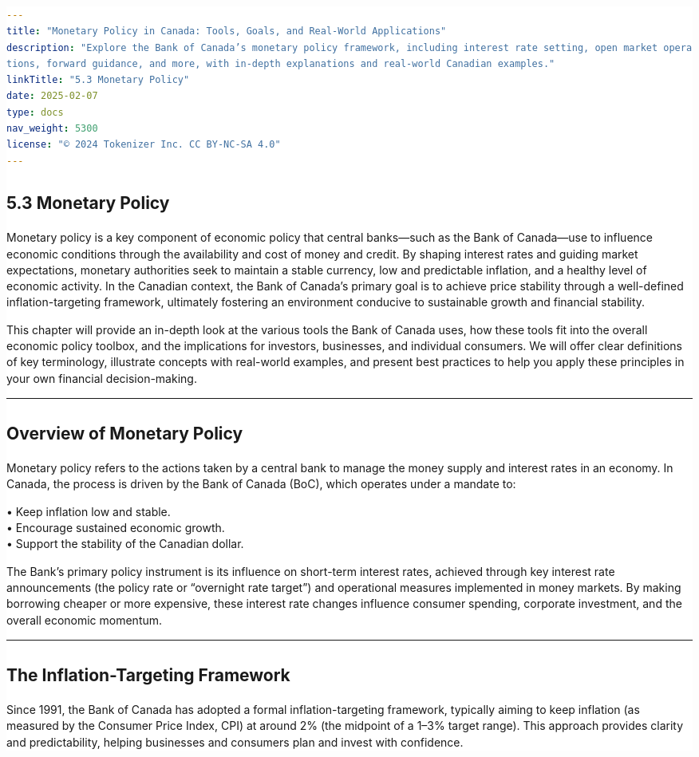 ```yaml
---
title: "Monetary Policy in Canada: Tools, Goals, and Real-World Applications"
description: "Explore the Bank of Canada’s monetary policy framework, including interest rate setting, open market operations, forward guidance, and more, with in-depth explanations and real-world Canadian examples."
linkTitle: "5.3 Monetary Policy"
date: 2025-02-07
type: docs
nav_weight: 5300
license: "© 2024 Tokenizer Inc. CC BY-NC-SA 4.0"
---
```


## 5.3 Monetary Policy

Monetary policy is a key component of economic policy that central banks—such as the Bank of Canada—use to influence economic conditions through the availability and cost of money and credit. By shaping interest rates and guiding market expectations, monetary authorities seek to maintain a stable currency, low and predictable inflation, and a healthy level of economic activity. In the Canadian context, the Bank of Canada’s primary goal is to achieve price stability through a well-defined inflation-targeting framework, ultimately fostering an environment conducive to sustainable growth and financial stability.

This chapter will provide an in-depth look at the various tools the Bank of Canada uses, how these tools fit into the overall economic policy toolbox, and the implications for investors, businesses, and individual consumers. We will offer clear definitions of key terminology, illustrate concepts with real-world examples, and present best practices to help you apply these principles in your own financial decision-making.

---

## Overview of Monetary Policy

Monetary policy refers to the actions taken by a central bank to manage the money supply and interest rates in an economy. In Canada, the process is driven by the Bank of Canada (BoC), which operates under a mandate to:

• Keep inflation low and stable.  
• Encourage sustained economic growth.  
• Support the stability of the Canadian dollar.  

The Bank’s primary policy instrument is its influence on short-term interest rates, achieved through key interest rate announcements (the policy rate or “overnight rate target”) and operational measures implemented in money markets. By making borrowing cheaper or more expensive, these interest rate changes influence consumer spending, corporate investment, and the overall economic momentum.

---

## The Inflation-Targeting Framework

Since 1991, the Bank of Canada has adopted a formal inflation-targeting framework, typically aiming to keep inflation (as measured by the Consumer Price Index, CPI) at around 2% (the midpoint of a 1–3% target range). This approach provides clarity and predictability, helping businesses and consumers plan and invest with confidence.
